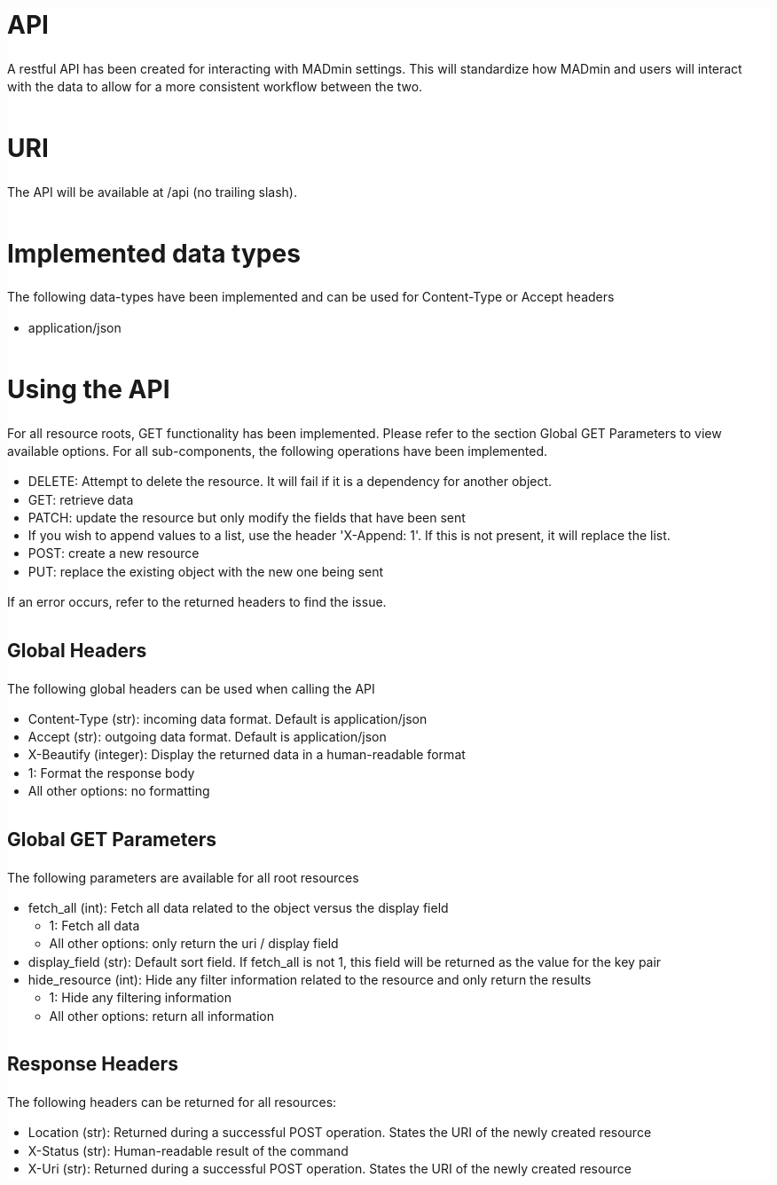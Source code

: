 # API
A restful API has been created for interacting with MADmin settings.  This will standardize how MADmin and users will interact with the data to allow for a more consistent workflow between the two.

# URI
The API will be available at /api (no trailing slash).

# Implemented data types
The following data-types have been implemented and can be used for Content-Type or Accept headers
  - application/json

# Using the API
For all resource roots, GET functionality has been implemented.  Please refer to the section Global GET Parameters to view available options.
For all sub-components, the following operations have been implemented.
  - DELETE: Attempt to delete the resource.  It will fail if it is a dependency for another object.
  - GET: retrieve data
  - PATCH: update the resource but only modify the fields that have been sent
   - If you wish to append values to a list, use the header 'X-Append: 1'.  If this is not present, it will replace the list.
  - POST: create a new resource
  - PUT: replace the existing object with the new one being sent

If an error occurs, refer to the returned headers to find the issue.

## Global Headers
The following global headers can be used when calling the API
  - Content-Type (str): incoming data format.  Default is application/json
  - Accept (str): outgoing data format.  Default is application/json
  - X-Beautify (integer): Display the returned data in a human-readable format
   - 1: Format the response body
   - All other options: no formatting

## Global GET Parameters
The following parameters are available for all root resources
  - fetch_all (int): Fetch all data related to the object versus the display field
    - 1:  Fetch all data
    - All other options: only return the uri / display field
  - display_field (str): Default sort field.  If fetch_all is not 1, this field will be returned as the value for the key pair
  - hide_resource (int): Hide any filter information related to the resource and only return the results
    - 1:  Hide any filtering information
    - All other options: return all information

## Response Headers
The following headers can be returned for all resources:
  - Location (str): Returned during a successful POST operation.  States the URI of the newly created resource
  - X-Status (str): Human-readable result of the command
  - X-Uri (str): Returned during a successful POST operation.  States the URI of the newly created resource
